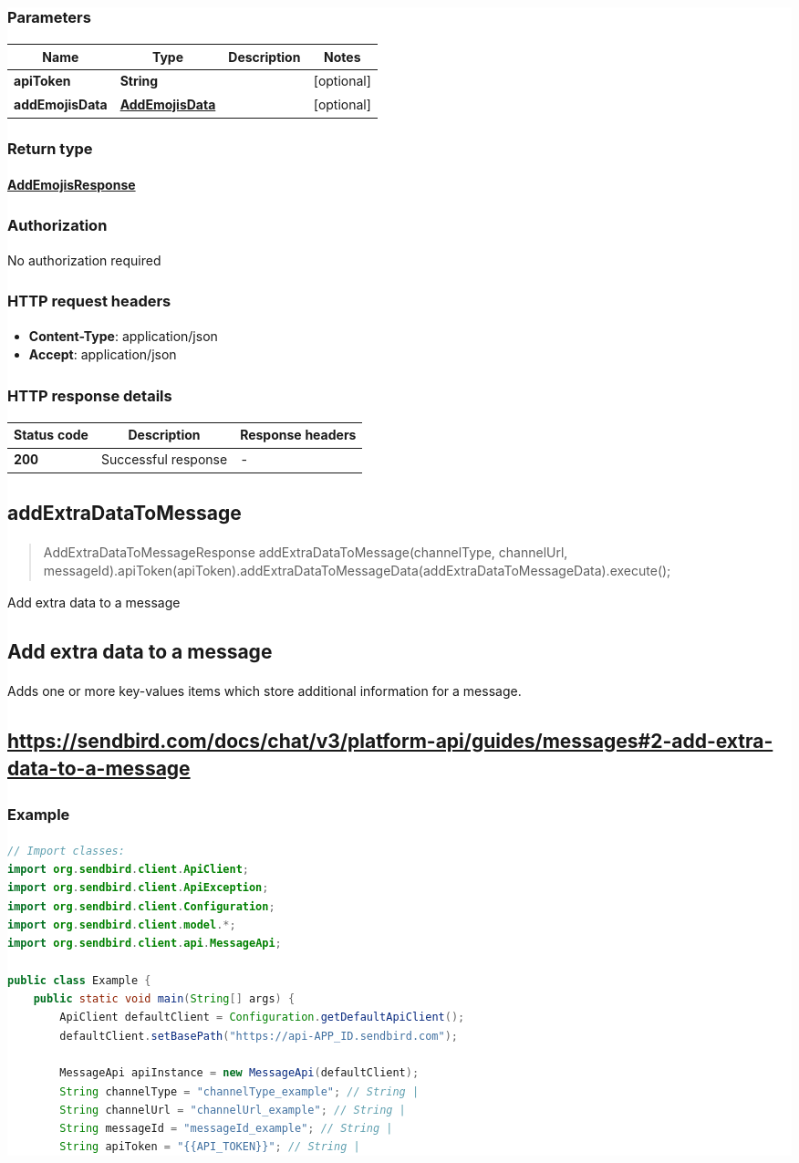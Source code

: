 ```java
```

### Parameters


| Name | Type | Description  | Notes |
|------------- | ------------- | ------------- | -------------|
| **apiToken** | **String**|  | [optional] |
| **addEmojisData** | [**AddEmojisData**](AddEmojisData.md)|  | [optional] |

### Return type

[**AddEmojisResponse**](AddEmojisResponse.md)

### Authorization

No authorization required

### HTTP request headers

- **Content-Type**: application/json
- **Accept**: application/json

### HTTP response details
| Status code | Description | Response headers |
|-------------|-------------|------------------|
| **200** | Successful response |  -  |


## addExtraDataToMessage

> AddExtraDataToMessageResponse addExtraDataToMessage(channelType, channelUrl, messageId).apiToken(apiToken).addExtraDataToMessageData(addExtraDataToMessageData).execute();

Add extra data to a message

## Add extra data to a message

Adds one or more key-values items which store additional information for a message.

https://sendbird.com/docs/chat/v3/platform-api/guides/messages#2-add-extra-data-to-a-message
----------------------------

### Example

```java
// Import classes:
import org.sendbird.client.ApiClient;
import org.sendbird.client.ApiException;
import org.sendbird.client.Configuration;
import org.sendbird.client.model.*;
import org.sendbird.client.api.MessageApi;

public class Example {
    public static void main(String[] args) {
        ApiClient defaultClient = Configuration.getDefaultApiClient();
        defaultClient.setBasePath("https://api-APP_ID.sendbird.com");

        MessageApi apiInstance = new MessageApi(defaultClient);
        String channelType = "channelType_example"; // String | 
        String channelUrl = "channelUrl_example"; // String | 
        String messageId = "messageId_example"; // String | 
        String apiToken = "{{API_TOKEN}}"; // String | 
```